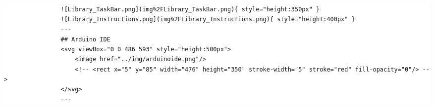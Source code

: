                     ![Library_TaskBar.png](img%2FLibrary_TaskBar.png){ style="height:350px" }
                    ![Library_Instructions.png](img%2FLibrary_Instructions.png){ style="height:400px" }
                    ---
                    ## Arduino IDE
                    <svg viewBox="0 0 486 593" style="height:500px">
                        <image href="../img/arduinoide.png"/>
                        <!-- <rect x="5" y="85" width="476" height="350" stroke-width="5" stroke="red" fill-opacity="0"/> -->
                    </svg>
                    ---